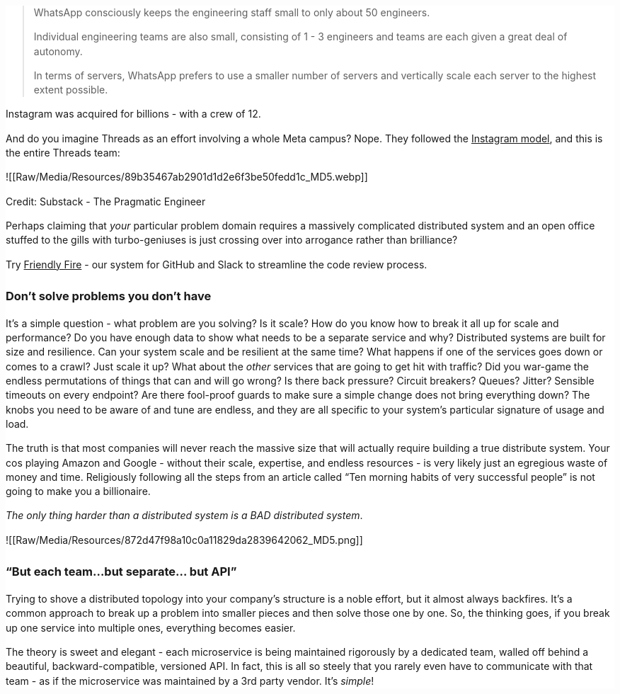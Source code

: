 > WhatsApp consciously keeps the engineering staff small to only about 50 engineers.
> 
> Individual engineering teams are also small, consisting of 1 - 3 engineers and teams are each given a great deal of autonomy.
> 
> In terms of servers, WhatsApp prefers to use a smaller number of servers and vertically scale each server to the highest extent possible.

Instagram was acquired for billions - with a crew of 12.

And do you imagine Threads as an effort involving a whole Meta campus? Nope. They followed the [Instagram model](https://instagram-engineering.com/static-analysis-at-scale-an-instagram-story-8f498ab71a0c), and this is the entire Threads team:

![[Raw/Media/Resources/89b35467ab2901d1d2e6f3be50fedd1c_MD5.webp]]

Credit: Substack - The Pragmatic Engineer

Perhaps claiming that *your* particular problem domain requires a massively complicated distributed system and an open office stuffed to the gills with turbo-geniuses is just crossing over into arrogance rather than brilliance?

Try [Friendly Fire](https://friendlyfire.tech/) - our system for GitHub and Slack to streamline the code review process.

### Don’t solve problems you don’t have

It’s a simple question - what problem are you solving? Is it scale? How do you know how to break it all up for scale and performance? Do you have enough data to show what needs to be a separate service and why? Distributed systems are built for size and resilience. Can your system scale and be resilient at the same time? What happens if one of the services goes down or comes to a crawl? Just scale it up? What about the *other* services that are going to get hit with traffic? Did you war-game the endless permutations of things that can and will go wrong? Is there back pressure? Circuit breakers? Queues? Jitter? Sensible timeouts on every endpoint? Are there fool-proof guards to make sure a simple change does not bring everything down? The knobs you need to be aware of and tune are endless, and they are all specific to your system’s particular signature of usage and load.

The truth is that most companies will never reach the massive size that will actually require building a true distribute system. Your cos playing Amazon and Google - without their scale, expertise, and endless resources - is very likely just an egregious waste of money and time. Religiously following all the steps from an article called “Ten morning habits of very successful people” is not going to make you a billionaire.

*The only thing harder than a distributed system is a BAD distributed system*.

![[Raw/Media/Resources/872d47f98a10c0a11829da2839642062_MD5.png]]

### “But each team…but separate… but API”

Trying to shove a distributed topology into your company’s structure is a noble effort, but it almost always backfires. It’s a common approach to break up a problem into smaller pieces and then solve those one by one. So, the thinking goes, if you break up one service into multiple ones, everything becomes easier.

The theory is sweet and elegant - each microservice is being maintained rigorously by a dedicated team, walled off behind a beautiful, backward-compatible, versioned API. In fact, this is all so steely that you rarely even have to communicate with that team - as if the microservice was maintained by a 3rd party vendor. It’s *simple*!
